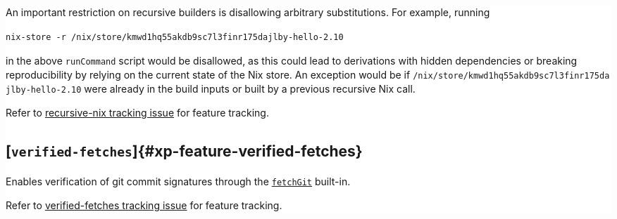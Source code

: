 An important restriction on recursive builders is disallowing
arbitrary substitutions. For example, running

```
nix-store -r /nix/store/kmwd1hq55akdb9sc7l3finr175dajlby-hello-2.10
```

in the above `runCommand` script would be disallowed, as this could
lead to derivations with hidden dependencies or breaking
reproducibility by relying on the current state of the Nix store. An
exception would be if
`/nix/store/kmwd1hq55akdb9sc7l3finr175dajlby-hello-2.10` were
already in the build inputs or built by a previous recursive Nix
call.

Refer to [recursive-nix tracking issue](https://github.com/NixOS/nix/milestone/47) for feature tracking.

## [`verified-fetches`]{#xp-feature-verified-fetches}

Enables verification of git commit signatures through the [`fetchGit`](@docroot@/language/builtins.md#builtins-fetchGit) built-in.

Refer to [verified-fetches tracking issue](https://github.com/NixOS/nix/milestone/48) for feature tracking.
